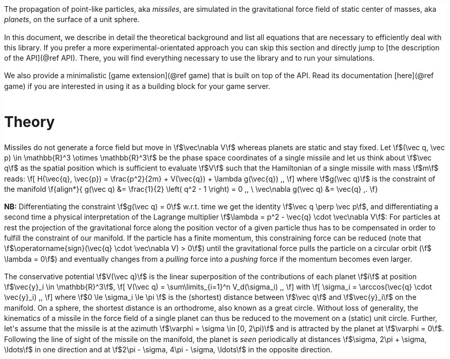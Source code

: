 The propagation of point-like particles, aka _missiles_, are simulated in the gravitational force field of static center of masses, aka _planets_, on the surface of a unit sphere.

In this document, we describe in detail the theoretical background and list all equations that are necessary to efficiently deal with this library.
If you prefer a more experimental-orientated approach you can skip this section and directly jump to [the description of the API](@ref API).
There, you will find everything necessary to use the library and to run your simulations.

We also provide a minimalistic [game extension](@ref game) that is built on top of the API.
Read its documentation [here](@ref game) if you are interested in using it as a building block for your game server.

# Theory
Missiles do not generate a force field but move in \f$\vec\nabla V\f$ whereas planets are static and stay fixed.
Let \f$(\vec q, \vec p) \in \mathbb{R}^3 \otimes \mathbb{R}^3\f$ be the phase space coordinates of a single missile and let us think about \f$\vec q\f$ as the spatial position which is sufficient to evaluate \f$V\f$ such that the Hamiltonian of a single missile with mass \f$m\f$ reads:
\f[
    H(\vec{q}, \vec{p}) = \frac{p^2}{2m} + V(\vec{q}) + \lambda g(\vec{q}) \,,
\f]
where \f$g(\vec q)\f$ is the constraint of the manifold
\f{align*}{
    g(\vec q) &= \frac{1}{2} \left( q^2 - 1 \right) = 0 \,, \\
    \vec\nabla g(\vec q) &= \vec{q} \,.
\f}

**NB:** Differentiating the constraint \f$g(\vec q) = 0\f$ w.r.t. time we get the identity \f$\vec q \perp \vec p\f$, and differentiating a second time a physical interpretation of the Lagrange multiplier \f$\lambda = p^2 - \vec{q} \cdot \vec\nabla V\f$:
For particles at rest the projection of the gravitational force along the position vector of a given particle thus has to be compensated in order to fulfill the constraint of our manifold.
If the particle has a finite momentum, this constraining force can be reduced (note that \f$\operatorname{sign}(\vec{q} \cdot \vec\nabla V) > 0\f$) until the gravitational force pulls the particle on a circular orbit (\f$ \lambda = 0\f$) and eventually changes from a _pulling_ force into a _pushing_ force if the momentum becomes even larger.

The conservative potential \f$V(\vec q)\f$ is the linear superposition of the contributions of each planet \f$i\f$ at position \f$\vec{y}_i \in \mathbb{R}^3\f$,
\f[
    V(\vec q) = \sum\limits_{i=1}^n V_d(\sigma_i) \,,
\f]
with
\f[
    \sigma_i = \arccos(\vec{q} \cdot \vec{y}_i) \,,
\f]
where \f$0 \le \sigma_i \le \pi \f$ is the (shortest) distance between \f$\vec q\f$ and \f$\vec{y}_i\f$ on the manifold.
On a sphere, the shortest distance is an orthodrome, also known as a great circle.
Without loss of generality, the kinematics of a missile in the force field of a single planet can thus be reduced to the movement on a (static) unit circle.
Further, let's assume that the missile is at the azimuth \f$\varphi = \sigma \in [0, 2\pi)\f$ and is attracted by the planet at \f$\varphi = 0\f$.
Following the line of sight of the missile on the manifold, the planet is *seen* periodically at distances \f$\sigma, 2\pi + \sigma, \ldots\f$ in one direction and at \f$2\pi - \sigma, 4\pi - \sigma, \ldots\f$ in the opposite direction.
